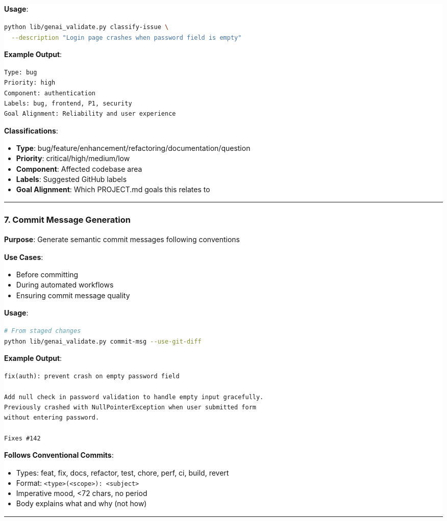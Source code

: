 **Usage**:
```bash
python lib/genai_validate.py classify-issue \
  --description "Login page crashes when password field is empty"
```

**Example Output**:
```
Type: bug
Priority: high
Component: authentication
Labels: bug, frontend, P1, security
Goal Alignment: Reliability and user experience
```

**Classifications**:
- **Type**: bug/feature/enhancement/refactoring/documentation/question
- **Priority**: critical/high/medium/low
- **Component**: Affected codebase area
- **Labels**: Suggested GitHub labels
- **Goal Alignment**: Which PROJECT.md goals this relates to

---

### 7. Commit Message Generation

**Purpose**: Generate semantic commit messages following conventions

**Use Cases**:
- Before committing
- During automated workflows
- Ensuring commit message quality

**Usage**:
```bash
# From staged changes
python lib/genai_validate.py commit-msg --use-git-diff
```

**Example Output**:
```
fix(auth): prevent crash on empty password field

Add null check in password validation to handle empty input gracefully.
Previously crashed with NullPointerException when user submitted form
without entering password.

Fixes #142
```

**Follows Conventional Commits**:
- Types: feat, fix, docs, refactor, test, chore, perf, ci, build, revert
- Format: `<type>(<scope>): <subject>`
- Imperative mood, <72 chars, no period
- Body explains what and why (not how)

---
